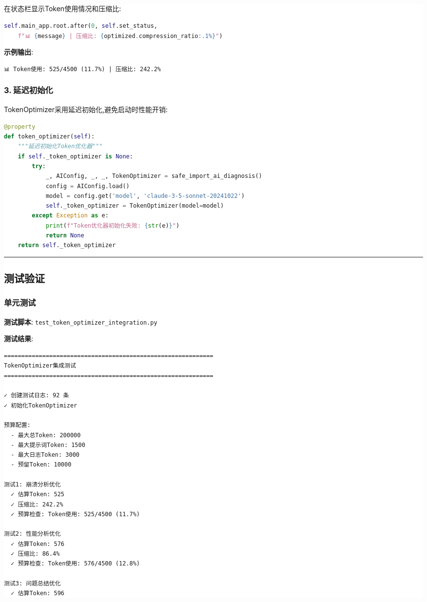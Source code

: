 在状态栏显示Token使用情况和压缩比:

```python
self.main_app.root.after(0, self.set_status,
    f"📊 {message} | 压缩比: {optimized.compression_ratio:.1%}")
```

**示例输出**:
```
📊 Token使用: 525/4500 (11.7%) | 压缩比: 242.2%
```

### 3. 延迟初始化

TokenOptimizer采用延迟初始化,避免启动时性能开销:

```python
@property
def token_optimizer(self):
    """延迟初始化Token优化器"""
    if self._token_optimizer is None:
        try:
            _, AIConfig, _, _, TokenOptimizer = safe_import_ai_diagnosis()
            config = AIConfig.load()
            model = config.get('model', 'claude-3-5-sonnet-20241022')
            self._token_optimizer = TokenOptimizer(model=model)
        except Exception as e:
            print(f"Token优化器初始化失败: {str(e)}")
            return None
    return self._token_optimizer
```

---

## 测试验证

### 单元测试

**测试脚本**: `test_token_optimizer_integration.py`

**测试结果**:
```
============================================================
TokenOptimizer集成测试
============================================================

✓ 创建测试日志: 92 条
✓ 初始化TokenOptimizer

预算配置:
  - 最大总Token: 200000
  - 最大提示词Token: 1500
  - 最大日志Token: 3000
  - 预留Token: 10000

测试1: 崩溃分析优化
  ✓ 估算Token: 525
  ✓ 压缩比: 242.2%
  ✓ 预算检查: Token使用: 525/4500 (11.7%)

测试2: 性能分析优化
  ✓ 估算Token: 576
  ✓ 压缩比: 86.4%
  ✓ 预算检查: Token使用: 576/4500 (12.8%)

测试3: 问题总结优化
  ✓ 估算Token: 596
```